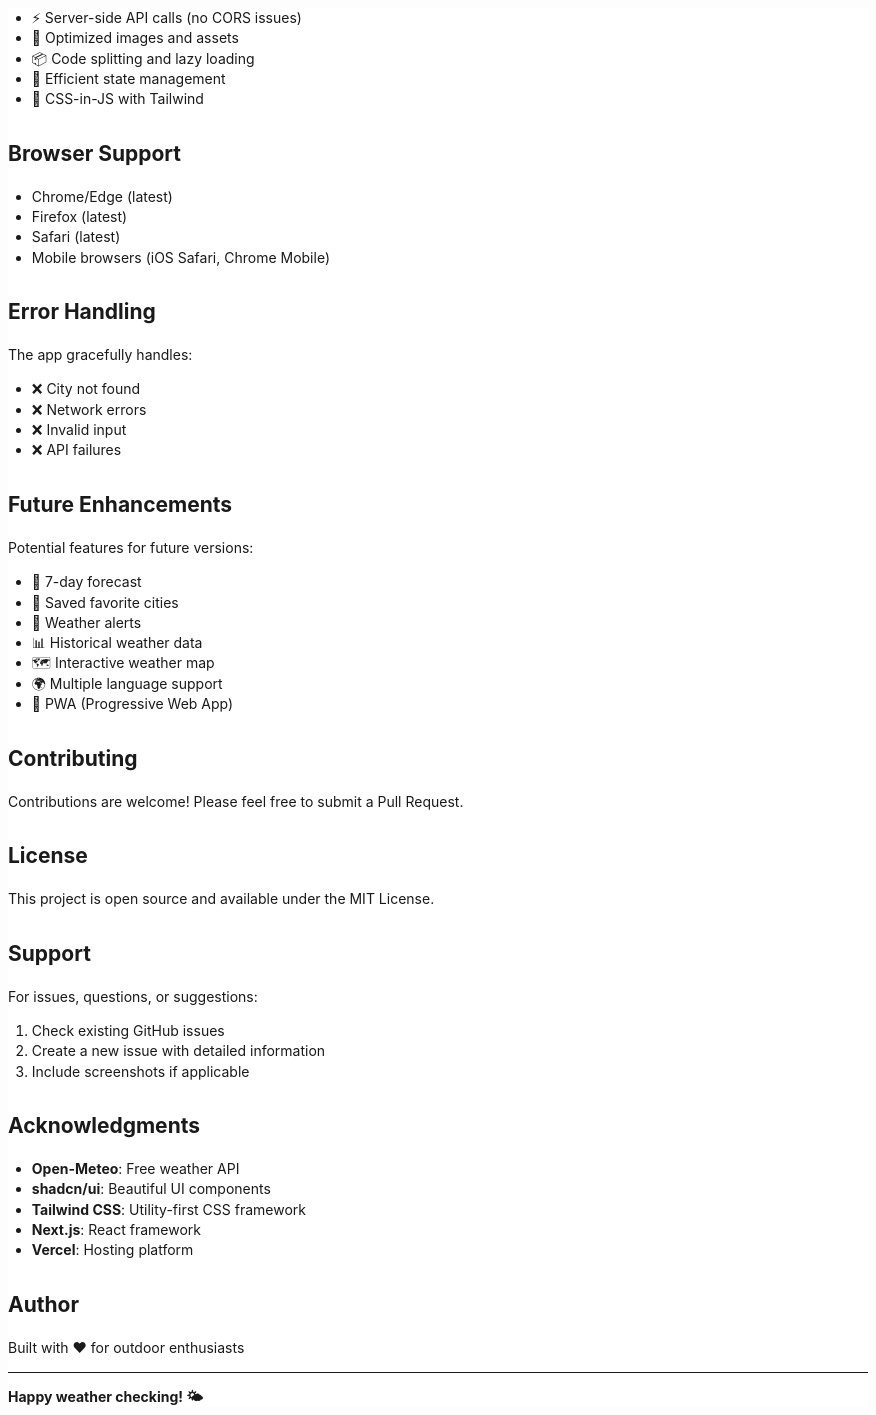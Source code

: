 - ⚡ Server-side API calls (no CORS issues)
- 🎯 Optimized images and assets
- 📦 Code splitting and lazy loading
- 🔄 Efficient state management
- 🎨 CSS-in-JS with Tailwind

## Browser Support

- Chrome/Edge (latest)
- Firefox (latest)
- Safari (latest)
- Mobile browsers (iOS Safari, Chrome Mobile)

## Error Handling

The app gracefully handles:
- ❌ City not found
- ❌ Network errors
- ❌ Invalid input
- ❌ API failures

## Future Enhancements

Potential features for future versions:
- 📅 7-day forecast
- 📍 Saved favorite cities
- 🔔 Weather alerts
- 📊 Historical weather data
- 🗺️ Interactive weather map
- 🌍 Multiple language support
- 📱 PWA (Progressive Web App)

## Contributing

Contributions are welcome! Please feel free to submit a Pull Request.

## License

This project is open source and available under the MIT License.

## Support

For issues, questions, or suggestions:
1. Check existing GitHub issues
2. Create a new issue with detailed information
3. Include screenshots if applicable

## Acknowledgments

- **Open-Meteo**: Free weather API
- **shadcn/ui**: Beautiful UI components
- **Tailwind CSS**: Utility-first CSS framework
- **Next.js**: React framework
- **Vercel**: Hosting platform

## Author

Built with ❤️ for outdoor enthusiasts

---

**Happy weather checking! 🌤️**
